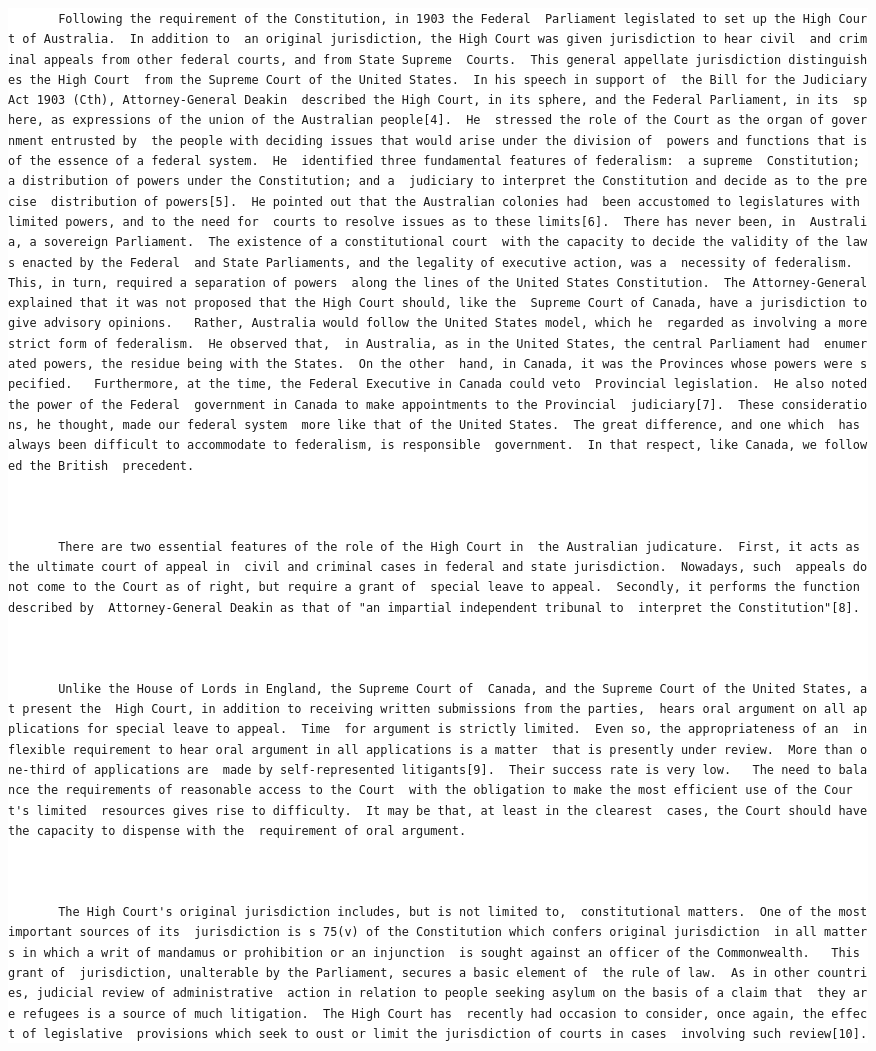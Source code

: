            Following the requirement of the Constitution, in 1903 the Federal  Parliament legislated to set up the High Court of Australia.  In addition to  an original jurisdiction, the High Court was given jurisdiction to hear civil  and criminal appeals from other federal courts, and from State Supreme  Courts.  This general appellate jurisdiction distinguishes the High Court  from the Supreme Court of the United States.  In his speech in support of  the Bill for the Judiciary Act 1903 (Cth), Attorney-General Deakin  described the High Court, in its sphere, and the Federal Parliament, in its  sphere, as expressions of the union of the Australian people[4].  He  stressed the role of the Court as the organ of government entrusted by  the people with deciding issues that would arise under the division of  powers and functions that is of the essence of a federal system.  He  identified three fundamental features of federalism:  a supreme  Constitution; a distribution of powers under the Constitution; and a  judiciary to interpret the Constitution and decide as to the precise  distribution of powers[5].  He pointed out that the Australian colonies had  been accustomed to legislatures with limited powers, and to the need for  courts to resolve issues as to these limits[6].  There has never been, in  Australia, a sovereign Parliament.  The existence of a constitutional court  with the capacity to decide the validity of the laws enacted by the Federal  and State Parliaments, and the legality of executive action, was a  necessity of federalism.  This, in turn, required a separation of powers  along the lines of the United States Constitution.  The Attorney-General  explained that it was not proposed that the High Court should, like the  Supreme Court of Canada, have a jurisdiction to give advisory opinions.   Rather, Australia would follow the United States model, which he  regarded as involving a more strict form of federalism.  He observed that,  in Australia, as in the United States, the central Parliament had  enumerated powers, the residue being with the States.  On the other  hand, in Canada, it was the Provinces whose powers were specified.   Furthermore, at the time, the Federal Executive in Canada could veto  Provincial legislation.  He also noted the power of the Federal  government in Canada to make appointments to the Provincial  judiciary[7].  These considerations, he thought, made our federal system  more like that of the United States.  The great difference, and one which  has always been difficult to accommodate to federalism, is responsible  government.  In that respect, like Canada, we followed the British  precedent.

 

           There are two essential features of the role of the High Court in  the Australian judicature.  First, it acts as the ultimate court of appeal in  civil and criminal cases in federal and state jurisdiction.  Nowadays, such  appeals do not come to the Court as of right, but require a grant of  special leave to appeal.  Secondly, it performs the function described by  Attorney-General Deakin as that of "an impartial independent tribunal to  interpret the Constitution"[8].

 

           Unlike the House of Lords in England, the Supreme Court of  Canada, and the Supreme Court of the United States, at present the  High Court, in addition to receiving written submissions from the parties,  hears oral argument on all applications for special leave to appeal.  Time  for argument is strictly limited.  Even so, the appropriateness of an  inflexible requirement to hear oral argument in all applications is a matter  that is presently under review.  More than one-third of applications are  made by self-represented litigants[9].  Their success rate is very low.   The need to balance the requirements of reasonable access to the Court  with the obligation to make the most efficient use of the Court's limited  resources gives rise to difficulty.  It may be that, at least in the clearest  cases, the Court should have the capacity to dispense with the  requirement of oral argument.

 

           The High Court's original jurisdiction includes, but is not limited to,  constitutional matters.  One of the most important sources of its  jurisdiction is s 75(v) of the Constitution which confers original jurisdiction  in all matters in which a writ of mandamus or prohibition or an injunction  is sought against an officer of the Commonwealth.   This grant of  jurisdiction, unalterable by the Parliament, secures a basic element of  the rule of law.  As in other countries, judicial review of administrative  action in relation to people seeking asylum on the basis of a claim that  they are refugees is a source of much litigation.  The High Court has  recently had occasion to consider, once again, the effect of legislative  provisions which seek to oust or limit the jurisdiction of courts in cases  involving such review[10].

